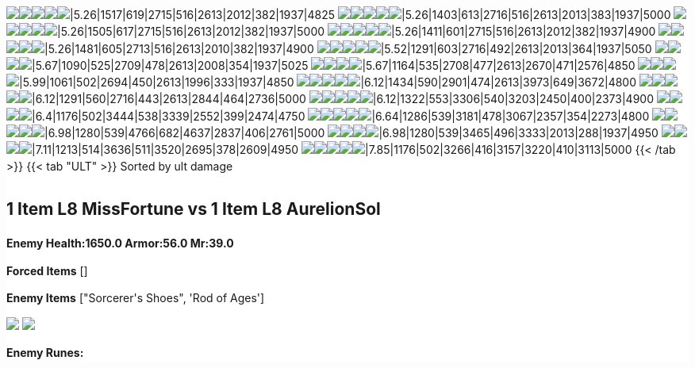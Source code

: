 ![](/item/3179.png)![](/item/1001.png)![](/item/1053.png)![](/item/1055.png)![](/item/1037.png)|5.26|1517|619|2715|516|2613|2012|382|1937|4825
![](/item/3036.png)![](/item/1001.png)![](/item/1053.png)![](/item/1055.png)![](/item/1036.png)|5.26|1403|613|2716|516|2613|2013|383|1937|5000
![](/item/6696.png)![](/item/1001.png)![](/item/1053.png)![](/item/1055.png)![](/item/1036.png)|5.26|1505|617|2715|516|2613|2012|382|1937|5000
![](/item/3508.png)![](/item/1001.png)![](/item/1053.png)![](/item/1055.png)![](/item/1036.png)|5.26|1411|601|2715|516|2613|2012|382|1937|4900
![](/item/3004.png)![](/item/1001.png)![](/item/1053.png)![](/item/1055.png)![](/item/1036.png)|5.26|1481|605|2713|516|2613|2010|382|1937|4900
![](/item/3094.png)![](/item/1053.png)![](/item/1055.png)![](/item/1036.png)![](/item/1036.png)|5.52|1291|603|2716|492|2613|2013|364|1937|5050
![](/item/3085.png)![](/item/1053.png)![](/item/1055.png)![](/item/1037.png)|5.67|1090|525|2709|478|2613|2008|354|1937|5025
![](/item/3091.png)![](/item/1001.png)![](/item/1053.png)![](/item/1055.png)|5.67|1164|535|2708|477|2613|2670|471|2576|4850
![](/item/3115.png)![](/item/1001.png)![](/item/1053.png)![](/item/1055.png)|5.99|1061|502|2694|450|2613|1996|333|1937|4850
![](/item/3156.png)![](/item/1001.png)![](/item/1053.png)![](/item/1055.png)![](/item/1036.png)|6.12|1434|590|2901|474|2613|3973|649|3672|4800
![](/item/3139.png)![](/item/1001.png)![](/item/1053.png)![](/item/1055.png)![](/item/1036.png)|6.12|1291|560|2716|443|2613|2844|464|2736|5000
![](/item/3814.png)![](/item/1001.png)![](/item/1053.png)![](/item/1055.png)![](/item/1036.png)|6.12|1322|553|3306|540|3203|2450|400|2373|4900
![](/item/3071.png)![](/item/1001.png)![](/item/1053.png)![](/item/1055.png)|6.4|1176|502|3444|538|3339|2552|399|2474|4750
![](/item/6609.png)![](/item/1001.png)![](/item/1053.png)![](/item/1055.png)![](/item/1036.png)|6.64|1286|539|3181|478|3067|2357|354|2273|4800
![](/item/3026.png)![](/item/1001.png)![](/item/1053.png)![](/item/1055.png)![](/item/1036.png)|6.98|1280|539|4766|682|4637|2837|406|2761|5000
![](/item/6333.png)![](/item/1001.png)![](/item/1053.png)![](/item/1055.png)|6.98|1280|539|3465|496|3333|2013|288|1937|4950
![](/item/3161.png)![](/item/1001.png)![](/item/1053.png)![](/item/1055.png)|7.11|1213|514|3636|511|3520|2695|378|2609|4950
![](/item/6035.png)![](/item/1001.png)![](/item/1053.png)![](/item/1055.png)![](/item/1036.png)|7.85|1176|502|3266|416|3157|3220|410|3113|5000
{{< /tab >}}
{{< tab "ULT" >}}
Sorted by ult damage
## 1 Item L8 MissFortune vs 1 Item L8 AurelionSol

**Enemy Health:1650.0 Armor:56.0 Mr:39.0**


**Forced Items** []








**Enemy Items** ["Sorcerer's Shoes", 'Rod of Ages']





![](/item/3020.png)
![](/item/6657.png)



**Enemy Runes:**
